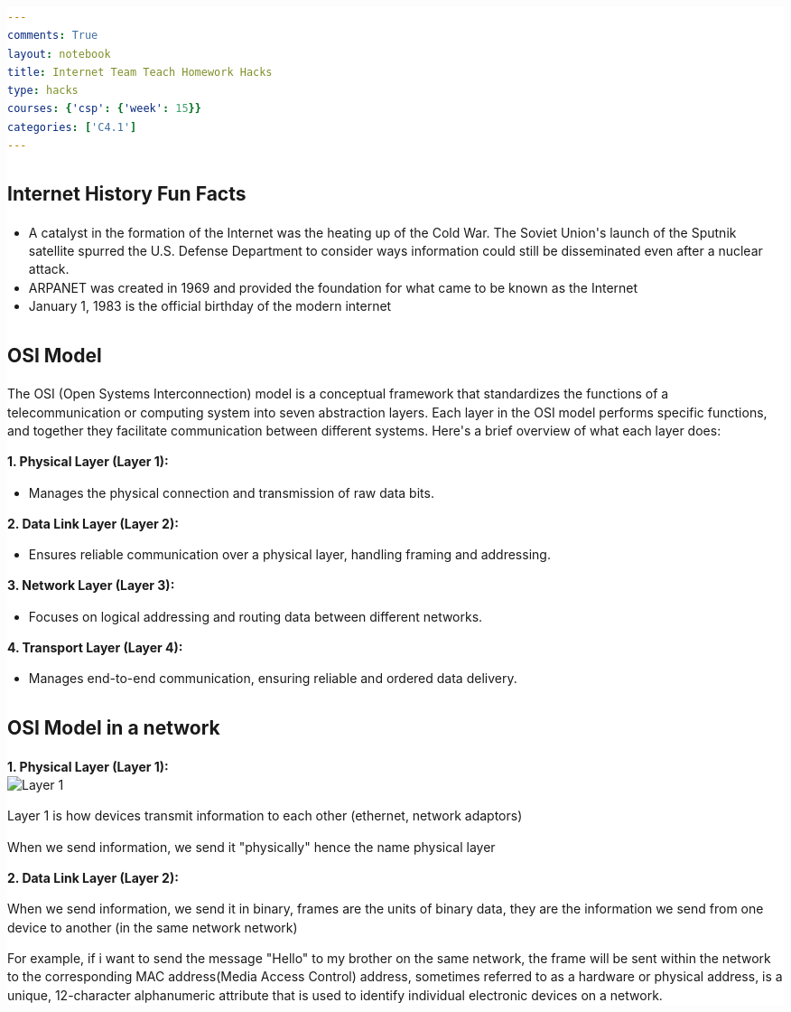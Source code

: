 ```yaml
---
comments: True
layout: notebook
title: Internet Team Teach Homework Hacks
type: hacks
courses: {'csp': {'week': 15}}
categories: ['C4.1']
---
```


## Internet History Fun Facts
- A catalyst in the formation of the Internet was the heating up of the Cold War. The Soviet Union's launch of the Sputnik satellite spurred the U.S. Defense Department to consider ways information could still be disseminated even after a nuclear attack.
- ARPANET was created in 1969 and provided the foundation for what came to be known as the Internet
- January 1, 1983 is the official birthday of the modern internet

## OSI Model

The OSI (Open Systems Interconnection) model is a conceptual framework that standardizes the functions of a telecommunication or computing system into seven abstraction layers. Each layer in the OSI model performs specific functions, and together they facilitate communication between different systems. Here's a brief overview of what each layer does:  

**1. Physical Layer (Layer 1):**
- Manages the physical connection and transmission of raw data bits.

**2. Data Link Layer (Layer 2):**
- Ensures reliable communication over a physical layer, handling framing and addressing.

**3. Network Layer (Layer 3):**
- Focuses on logical addressing and routing data between different networks.

**4. Transport Layer (Layer 4):**
- Manages end-to-end communication, ensuring reliable and ordered data delivery.



## OSI Model in a network

**1. Physical Layer (Layer 1):**
<br>![Layer 1](https://www.ad-net.com.tw/wp-content/uploads/2018/01/Layer-1-1.jpg)
  
Layer 1 is how devices transmit information to each other (ethernet, network adaptors)

When we send information, we send it "physically" hence the name physical layer

**2. Data Link Layer (Layer 2):**

When we send information, we send it in binary, frames are the units of binary data, they are the information we send from one device to another (in the same network network)

For example, if i want to send the message "Hello" to my brother on the same network, the frame will be sent within the network to the corresponding MAC address(Media Access Control) address, sometimes referred to as a hardware or physical address, is a unique, 12-character alphanumeric attribute that is used to identify individual electronic devices on a network.
